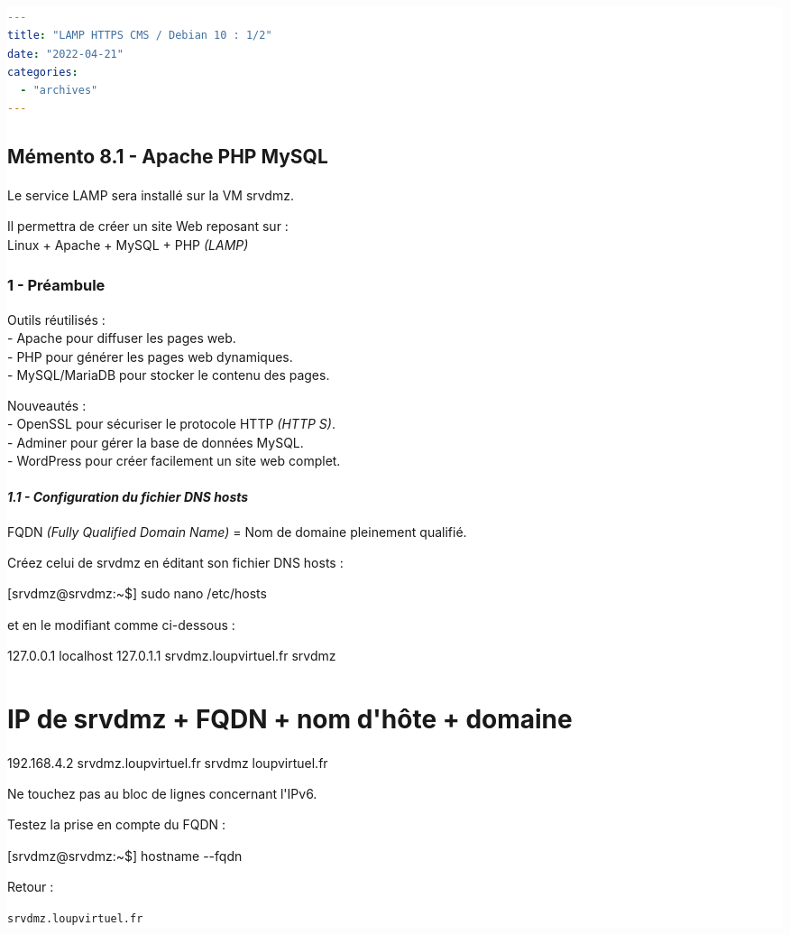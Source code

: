 ```yaml
---
title: "LAMP HTTPS CMS / Debian 10 : 1/2"
date: "2022-04-21"
categories: 
  - "archives"
---
```


## Mémento 8.1 - Apache PHP MySQL

Le service LAMP sera installé sur la VM srvdmz.

Il permettra de créer un site Web reposant sur :  
Linux + Apache + MySQL + PHP _(LAMP)_

### 1 - Préambule

Outils réutilisés :  
\- Apache pour diffuser les pages web.  
\- PHP pour générer les pages web dynamiques.  
\- MySQL/MariaDB pour stocker le contenu des pages.

Nouveautés :  
\- OpenSSL pour sécuriser le protocole HTTP _(HTTP S)_.  
\- Adminer pour gérer la base de données MySQL.  
\- WordPress pour créer facilement un site web complet.

#### _1.1 - Configuration du fichier DNS hosts_

FQDN _(Fully Qualified Domain Name)_ = Nom de domaine pleinement qualifié.

Créez celui de srvdmz en éditant son fichier DNS hosts :

\[srvdmz@srvdmz:~$\] sudo nano /etc/hosts

et en le modifiant comme ci-dessous :

127.0.0.1    localhost
127.0.1.1    srvdmz.loupvirtuel.fr srvdmz

# IP de srvdmz  +  FQDN  +  nom d'hôte  +  domaine
192.168.4.2      srvdmz.loupvirtuel.fr      srvdmz      loupvirtuel.fr      

Ne touchez pas au bloc de lignes concernant l'IPv6.

Testez la prise en compte du FQDN :

\[srvdmz@srvdmz:~$\] hostname --fqdn

Retour :

```
srvdmz.loupvirtuel.fr
```
